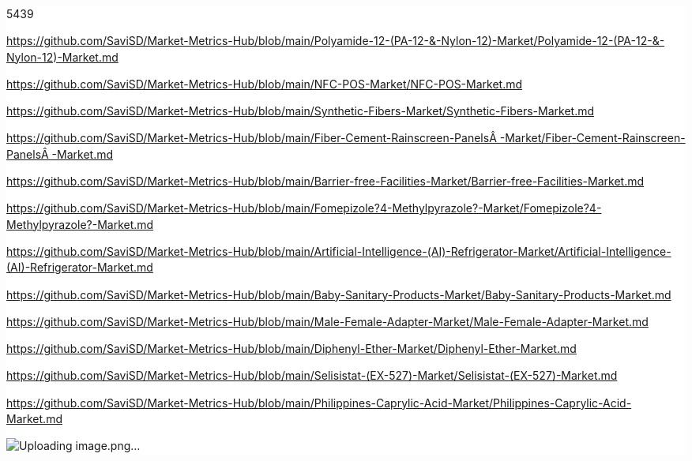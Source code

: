 5439</p><p><a href="https://github.com/SaviSD/Market-Metrics-Hub/blob/main/Polyamide-12-(PA-12-&-Nylon-12)-Market/Polyamide-12-(PA-12-&-Nylon-12)-Market.md">https://github.com/SaviSD/Market-Metrics-Hub/blob/main/Polyamide-12-(PA-12-&-Nylon-12)-Market/Polyamide-12-(PA-12-&-Nylon-12)-Market.md</a></p><p><a href="https://github.com/SaviSD/Market-Metrics-Hub/blob/main/NFC-POS-Market/NFC-POS-Market.md">https://github.com/SaviSD/Market-Metrics-Hub/blob/main/NFC-POS-Market/NFC-POS-Market.md</a></p><p><a href="https://github.com/SaviSD/Market-Metrics-Hub/blob/main/Synthetic-Fibers-Market/Synthetic-Fibers-Market.md">https://github.com/SaviSD/Market-Metrics-Hub/blob/main/Synthetic-Fibers-Market/Synthetic-Fibers-Market.md</a></p><p><a href="https://github.com/SaviSD/Market-Metrics-Hub/blob/main/Fiber-Cement-Rainscreen-PanelsÂ -Market/Fiber-Cement-Rainscreen-PanelsÂ -Market.md">https://github.com/SaviSD/Market-Metrics-Hub/blob/main/Fiber-Cement-Rainscreen-PanelsÂ -Market/Fiber-Cement-Rainscreen-PanelsÂ -Market.md</a></p><p><a href="https://github.com/SaviSD/Market-Metrics-Hub/blob/main/Barrier-free-Facilities-Market/Barrier-free-Facilities-Market.md">https://github.com/SaviSD/Market-Metrics-Hub/blob/main/Barrier-free-Facilities-Market/Barrier-free-Facilities-Market.md</a></p><p><a href="https://github.com/SaviSD/Market-Metrics-Hub/blob/main/Fomepizole?4-Methylpyrazole?-Market/Fomepizole?4-Methylpyrazole?-Market.md">https://github.com/SaviSD/Market-Metrics-Hub/blob/main/Fomepizole?4-Methylpyrazole?-Market/Fomepizole?4-Methylpyrazole?-Market.md</a></p><p><a href="https://github.com/SaviSD/Market-Metrics-Hub/blob/main/Artificial-Intelligence-(AI)-Refrigerator-Market/Artificial-Intelligence-(AI)-Refrigerator-Market.md">https://github.com/SaviSD/Market-Metrics-Hub/blob/main/Artificial-Intelligence-(AI)-Refrigerator-Market/Artificial-Intelligence-(AI)-Refrigerator-Market.md</a></p><p><a href="https://github.com/SaviSD/Market-Metrics-Hub/blob/main/Baby-Sanitary-Products-Market/Baby-Sanitary-Products-Market.md">https://github.com/SaviSD/Market-Metrics-Hub/blob/main/Baby-Sanitary-Products-Market/Baby-Sanitary-Products-Market.md</a></p><p><a href="https://github.com/SaviSD/Market-Metrics-Hub/blob/main/Male-Female-Adapter-Market/Male-Female-Adapter-Market.md">https://github.com/SaviSD/Market-Metrics-Hub/blob/main/Male-Female-Adapter-Market/Male-Female-Adapter-Market.md</a></p><p><a href="https://github.com/SaviSD/Market-Metrics-Hub/blob/main/Diphenyl-Ether-Market/Diphenyl-Ether-Market.md">https://github.com/SaviSD/Market-Metrics-Hub/blob/main/Diphenyl-Ether-Market/Diphenyl-Ether-Market.md</a></p><p><a href="https://github.com/SaviSD/Market-Metrics-Hub/blob/main/Selisistat-(EX-527)-Market/Selisistat-(EX-527)-Market.md">https://github.com/SaviSD/Market-Metrics-Hub/blob/main/Selisistat-(EX-527)-Market/Selisistat-(EX-527)-Market.md</a></p><p><a href="https://github.com/SaviSD/Market-Metrics-Hub/blob/main/Philippines-Caprylic-Acid-Market/Philippines-Caprylic-Acid-Market.md">https://github.com/SaviSD/Market-Metrics-Hub/blob/main/Philippines-Caprylic-Acid-Market/Philippines-Caprylic-Acid-Market.md</a></p>
![Uploading image.png…]()
